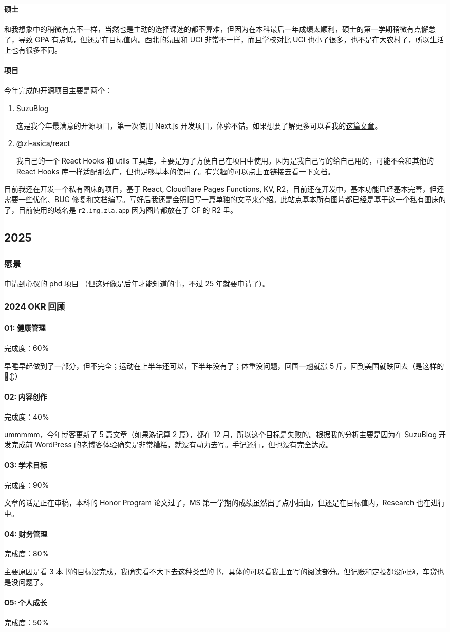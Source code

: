 #### 硕士

和我想象中的稍微有点不一样，当然也是主动的选择课选的都不算难，但因为在本科最后一年成绩太顺利，硕士的第一学期稍微有点懈怠了，导致 GPA 有点低，但还是在目标值内。西北的氛围和 UCI 非常不一样，而且学校对比 UCI 也小了很多，也不是在大农村了，所以生活上也有很多不同。

#### 项目

今年完成的开源项目主要是两个：

1. [SuzuBlog](https://suzu.zla.app/)

   这是我今年最满意的开源项目，第一次使用 Next.js 开发项目，体验不错。如果想要了解更多可以看我的[这篇文章](https://www.zla.pub/suzublog)。

2. [@zl-asica/react](https://react.zla.app/)

   我自己的一个 React Hooks 和 utils 工具库，主要是为了方便自己在项目中使用。因为是我自己写的给自己用的，可能不会和其他的 React Hooks 库一样适配那么广，但也足够基本的使用了。有兴趣的可以点上面链接去看一下文档。

目前我还在开发一个私有图床的项目，基于 React, Cloudflare Pages Functions, KV, R2，目前还在开发中，基本功能已经基本完善，但还需要一些优化、BUG 修复和文档编写。写好后我还是会照旧写一篇单独的文章来介绍。此站点基本所有图片都已经是基于这一个私有图床的了，目前使用的域名是 `r2.img.zla.app` 因为图片都放在了 CF 的 R2 里。

## 2025

### 愿景

申请到心仪的 phd 项目 （但这好像是后年才能知道的事，不过 25 年就要申请了）。

### 2024 OKR 回顾

#### O1: 健康管理

完成度：60%

早睡早起做到了一部分，但不完全；运动在上半年还可以，下半年没有了；体重没问题，回国一趟就涨 5 斤，回到美国就跌回去（是这样的🙂‍↕️）

#### O2: 内容创作

完成度：40%

ummmmm，今年博客更新了 5 篇文章（如果游记算 2 篇），都在 12 月，所以这个目标是失败的。根据我的分析主要是因为在 SuzuBlog 开发完成前 WordPress 的老博客体验确实是非常糟糕，就没有动力去写。手记还行，但也没有完全达成。

#### O3: 学术目标

完成度：90%

文章的话是正在审稿，本科的 Honor Program 论文过了，MS 第一学期的成绩虽然出了点小插曲，但还是在目标值内，Research 也在进行中。

#### O4: 财务管理

完成度：80%

主要原因是看 3 本书的目标没完成，我确实看不大下去这种类型的书，具体的可以看我上面写的阅读部分。但记账和定投都没问题，车贷也是没问题了。

#### O5: 个人成长

完成度：50%
